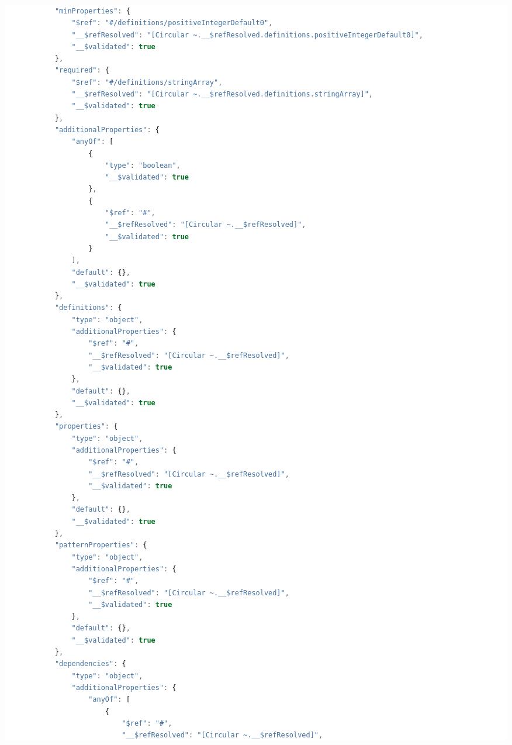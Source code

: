 ```js
			"minProperties": {
				"$ref": "#/definitions/positiveIntegerDefault0",
				"__$refResolved": "[Circular ~.__$refResolved.definitions.positiveIntegerDefault0]",
				"__$validated": true
			},
			"required": {
				"$ref": "#/definitions/stringArray",
				"__$refResolved": "[Circular ~.__$refResolved.definitions.stringArray]",
				"__$validated": true
			},
			"additionalProperties": {
				"anyOf": [
					{
						"type": "boolean",
						"__$validated": true
					},
					{
						"$ref": "#",
						"__$refResolved": "[Circular ~.__$refResolved]",
						"__$validated": true
					}
				],
				"default": {},
				"__$validated": true
			},
			"definitions": {
				"type": "object",
				"additionalProperties": {
					"$ref": "#",
					"__$refResolved": "[Circular ~.__$refResolved]",
					"__$validated": true
				},
				"default": {},
				"__$validated": true
			},
			"properties": {
				"type": "object",
				"additionalProperties": {
					"$ref": "#",
					"__$refResolved": "[Circular ~.__$refResolved]",
					"__$validated": true
				},
				"default": {},
				"__$validated": true
			},
			"patternProperties": {
				"type": "object",
				"additionalProperties": {
					"$ref": "#",
					"__$refResolved": "[Circular ~.__$refResolved]",
					"__$validated": true
				},
				"default": {},
				"__$validated": true
			},
			"dependencies": {
				"type": "object",
				"additionalProperties": {
					"anyOf": [
						{
							"$ref": "#",
							"__$refResolved": "[Circular ~.__$refResolved]",
```